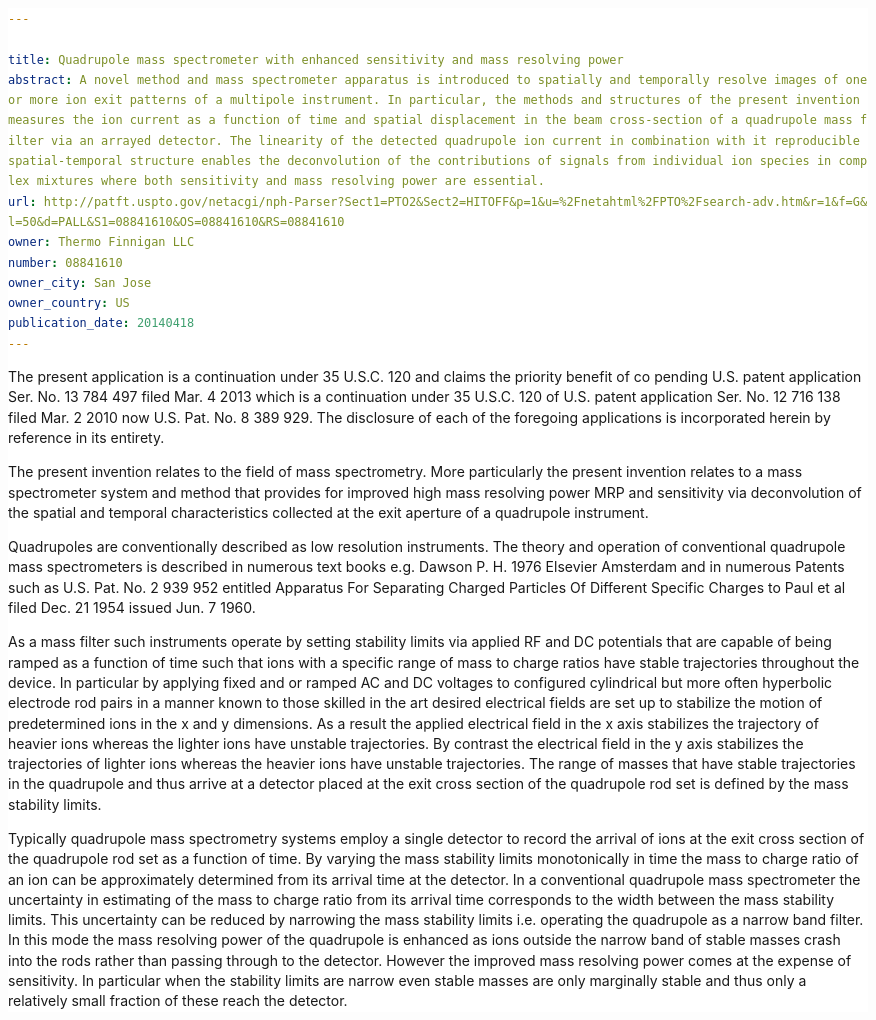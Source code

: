 ```yaml
---

title: Quadrupole mass spectrometer with enhanced sensitivity and mass resolving power
abstract: A novel method and mass spectrometer apparatus is introduced to spatially and temporally resolve images of one or more ion exit patterns of a multipole instrument. In particular, the methods and structures of the present invention measures the ion current as a function of time and spatial displacement in the beam cross-section of a quadrupole mass filter via an arrayed detector. The linearity of the detected quadrupole ion current in combination with it reproducible spatial-temporal structure enables the deconvolution of the contributions of signals from individual ion species in complex mixtures where both sensitivity and mass resolving power are essential.
url: http://patft.uspto.gov/netacgi/nph-Parser?Sect1=PTO2&Sect2=HITOFF&p=1&u=%2Fnetahtml%2FPTO%2Fsearch-adv.htm&r=1&f=G&l=50&d=PALL&S1=08841610&OS=08841610&RS=08841610
owner: Thermo Finnigan LLC
number: 08841610
owner_city: San Jose
owner_country: US
publication_date: 20140418
---
```

The present application is a continuation under 35 U.S.C. 120 and claims the priority benefit of co pending U.S. patent application Ser. No. 13 784 497 filed Mar. 4 2013 which is a continuation under 35 U.S.C. 120 of U.S. patent application Ser. No. 12 716 138 filed Mar. 2 2010 now U.S. Pat. No. 8 389 929. The disclosure of each of the foregoing applications is incorporated herein by reference in its entirety.

The present invention relates to the field of mass spectrometry. More particularly the present invention relates to a mass spectrometer system and method that provides for improved high mass resolving power MRP and sensitivity via deconvolution of the spatial and temporal characteristics collected at the exit aperture of a quadrupole instrument.

Quadrupoles are conventionally described as low resolution instruments. The theory and operation of conventional quadrupole mass spectrometers is described in numerous text books e.g. Dawson P. H. 1976 Elsevier Amsterdam and in numerous Patents such as U.S. Pat. No. 2 939 952 entitled Apparatus For Separating Charged Particles Of Different Specific Charges to Paul et al filed Dec. 21 1954 issued Jun. 7 1960.

As a mass filter such instruments operate by setting stability limits via applied RF and DC potentials that are capable of being ramped as a function of time such that ions with a specific range of mass to charge ratios have stable trajectories throughout the device. In particular by applying fixed and or ramped AC and DC voltages to configured cylindrical but more often hyperbolic electrode rod pairs in a manner known to those skilled in the art desired electrical fields are set up to stabilize the motion of predetermined ions in the x and y dimensions. As a result the applied electrical field in the x axis stabilizes the trajectory of heavier ions whereas the lighter ions have unstable trajectories. By contrast the electrical field in the y axis stabilizes the trajectories of lighter ions whereas the heavier ions have unstable trajectories. The range of masses that have stable trajectories in the quadrupole and thus arrive at a detector placed at the exit cross section of the quadrupole rod set is defined by the mass stability limits.

Typically quadrupole mass spectrometry systems employ a single detector to record the arrival of ions at the exit cross section of the quadrupole rod set as a function of time. By varying the mass stability limits monotonically in time the mass to charge ratio of an ion can be approximately determined from its arrival time at the detector. In a conventional quadrupole mass spectrometer the uncertainty in estimating of the mass to charge ratio from its arrival time corresponds to the width between the mass stability limits. This uncertainty can be reduced by narrowing the mass stability limits i.e. operating the quadrupole as a narrow band filter. In this mode the mass resolving power of the quadrupole is enhanced as ions outside the narrow band of stable masses crash into the rods rather than passing through to the detector. However the improved mass resolving power comes at the expense of sensitivity. In particular when the stability limits are narrow even stable masses are only marginally stable and thus only a relatively small fraction of these reach the detector.
